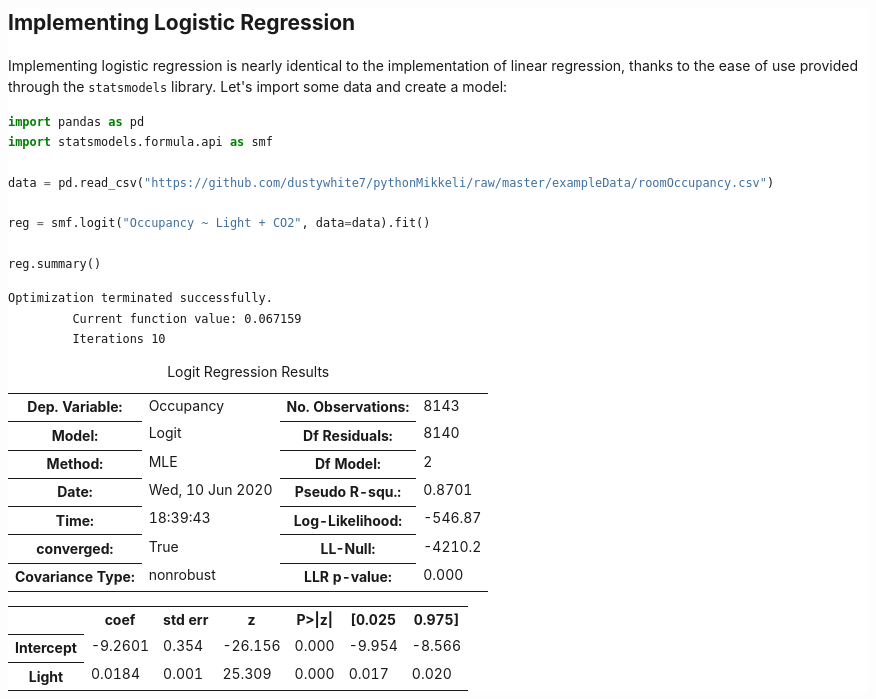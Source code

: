 ## Implementing Logistic Regression

Implementing logistic regression is nearly identical to the implementation of linear regression, thanks to the ease of use provided through the `statsmodels` library. Let's import some data and create a model:


```python
import pandas as pd
import statsmodels.formula.api as smf

data = pd.read_csv("https://github.com/dustywhite7/pythonMikkeli/raw/master/exampleData/roomOccupancy.csv")

reg = smf.logit("Occupancy ~ Light + CO2", data=data).fit()

reg.summary()
```

    Optimization terminated successfully.
             Current function value: 0.067159
             Iterations 10





<table class="simpletable">
<caption>Logit Regression Results</caption>
<tr>
  <th>Dep. Variable:</th>       <td>Occupancy</td>    <th>  No. Observations:  </th>  <td>  8143</td> 
</tr>
<tr>
  <th>Model:</th>                 <td>Logit</td>      <th>  Df Residuals:      </th>  <td>  8140</td> 
</tr>
<tr>
  <th>Method:</th>                 <td>MLE</td>       <th>  Df Model:          </th>  <td>     2</td> 
</tr>
<tr>
  <th>Date:</th>            <td>Wed, 10 Jun 2020</td> <th>  Pseudo R-squ.:     </th>  <td>0.8701</td> 
</tr>
<tr>
  <th>Time:</th>                <td>18:39:43</td>     <th>  Log-Likelihood:    </th> <td> -546.87</td>
</tr>
<tr>
  <th>converged:</th>             <td>True</td>       <th>  LL-Null:           </th> <td> -4210.2</td>
</tr>
<tr>
  <th>Covariance Type:</th>     <td>nonrobust</td>    <th>  LLR p-value:       </th>  <td> 0.000</td> 
</tr>
</table>
<table class="simpletable">
<tr>
      <td></td>         <th>coef</th>     <th>std err</th>      <th>z</th>      <th>P>|z|</th>  <th>[0.025</th>    <th>0.975]</th>  
</tr>
<tr>
  <th>Intercept</th> <td>   -9.2601</td> <td>    0.354</td> <td>  -26.156</td> <td> 0.000</td> <td>   -9.954</td> <td>   -8.566</td>
</tr>
<tr>
  <th>Light</th>     <td>    0.0184</td> <td>    0.001</td> <td>   25.309</td> <td> 0.000</td> <td>    0.017</td> <td>    0.020</td>
</tr>
<tr>
